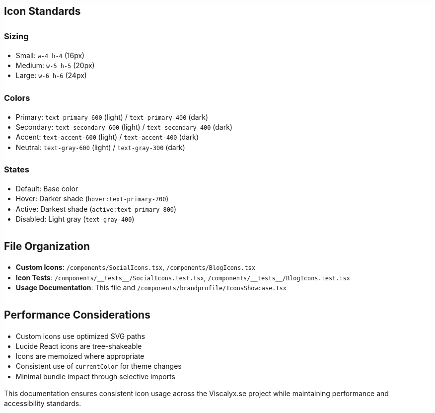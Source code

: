 ## Icon Standards

### Sizing

- Small: `w-4 h-4` (16px)
- Medium: `w-5 h-5` (20px)
- Large: `w-6 h-6` (24px)

### Colors

- Primary: `text-primary-600` (light) / `text-primary-400` (dark)
- Secondary: `text-secondary-600` (light) / `text-secondary-400` (dark)
- Accent: `text-accent-600` (light) / `text-accent-400` (dark)
- Neutral: `text-gray-600` (light) / `text-gray-300` (dark)

### States

- Default: Base color
- Hover: Darker shade (`hover:text-primary-700`)
- Active: Darkest shade (`active:text-primary-800`)
- Disabled: Light gray (`text-gray-400`)

## File Organization

- **Custom Icons**: `/components/SocialIcons.tsx`, `/components/BlogIcons.tsx`
- **Icon Tests**: `/components/__tests__/SocialIcons.test.tsx`, `/components/__tests__/BlogIcons.test.tsx`
- **Usage Documentation**: This file and `/components/brandprofile/IconsShowcase.tsx`

## Performance Considerations

- Custom icons use optimized SVG paths
- Lucide React icons are tree-shakeable
- Icons are memoized where appropriate
- Consistent use of `currentColor` for theme changes
- Minimal bundle impact through selective imports

This documentation ensures consistent icon usage across the Viscalyx.se project while maintaining performance and accessibility standards.
